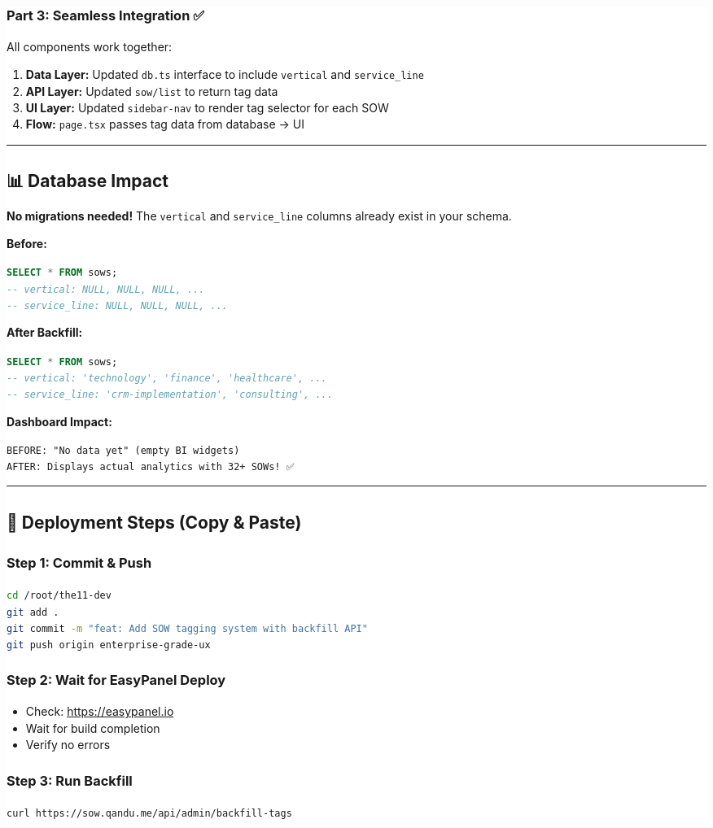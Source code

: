 
### Part 3: Seamless Integration ✅

All components work together:

1. **Data Layer:** Updated `db.ts` interface to include `vertical` and `service_line`
2. **API Layer:** Updated `sow/list` to return tag data
3. **UI Layer:** Updated `sidebar-nav` to render tag selector for each SOW
4. **Flow:** `page.tsx` passes tag data from database → UI

---

## 📊 Database Impact

**No migrations needed!** The `vertical` and `service_line` columns already exist in your schema.

**Before:**
```sql
SELECT * FROM sows;
-- vertical: NULL, NULL, NULL, ...
-- service_line: NULL, NULL, NULL, ...
```

**After Backfill:**
```sql
SELECT * FROM sows;
-- vertical: 'technology', 'finance', 'healthcare', ...
-- service_line: 'crm-implementation', 'consulting', ...
```

**Dashboard Impact:**
```
BEFORE: "No data yet" (empty BI widgets)
AFTER: Displays actual analytics with 32+ SOWs! ✅
```

---

## 🚀 Deployment Steps (Copy & Paste)

### Step 1: Commit & Push
```bash
cd /root/the11-dev
git add .
git commit -m "feat: Add SOW tagging system with backfill API"
git push origin enterprise-grade-ux
```

### Step 2: Wait for EasyPanel Deploy
- Check: https://easypanel.io
- Wait for build completion
- Verify no errors

### Step 3: Run Backfill
```bash
curl https://sow.qandu.me/api/admin/backfill-tags
```
